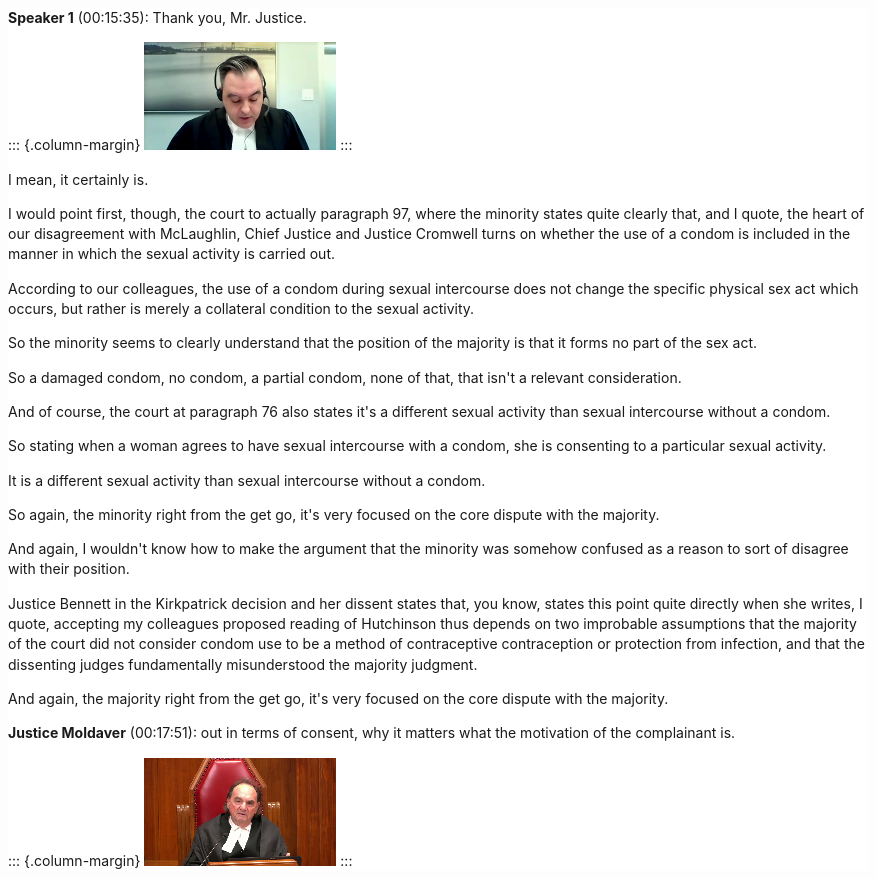 **Speaker 1** (00:15:35): Thank you, Mr. Justice.

::: {.column-margin}
![](1003.png)
:::

I mean, it certainly is.

I would point first, though, the court to actually paragraph 97, where the minority states quite clearly that, and I quote, the heart of our disagreement with McLaughlin, Chief Justice and Justice Cromwell turns on whether the use of a condom is included in the manner in which the sexual activity is carried out.

According to our colleagues, the use of a condom during sexual intercourse does not change the specific physical sex act which occurs, but rather is merely a collateral condition to the sexual activity.

So the minority seems to clearly understand that the position of the majority is that it forms no part of the sex act.

So a damaged condom, no condom, a partial condom, none of that, that isn't a relevant consideration.

And of course, the court at paragraph 76 also states it's a different sexual activity than sexual intercourse without a condom.

So stating when a woman agrees to have sexual intercourse with a condom, she is consenting to a particular sexual activity.

It is a different sexual activity than sexual intercourse without a condom.

So again, the minority right from the get go, it's very focused on the core dispute with the majority.

And again, I wouldn't know how to make the argument that the minority was somehow confused as a reason to sort of disagree with their position.

Justice Bennett in the Kirkpatrick decision and her dissent states that, you know, states this point quite directly when she writes, I quote, accepting my colleagues proposed reading of Hutchinson thus depends on two improbable assumptions that the majority of the court did not consider condom use to be a method of contraceptive contraception or protection from infection, and that the dissenting judges fundamentally misunderstood the majority judgment.

And again, the majority right from the get go, it's very focused on the core dispute with the majority.

**Justice Moldaver** (00:17:51): out in terms of consent, why it matters what the motivation of the complainant is.

::: {.column-margin}
![](1100.png)
:::
